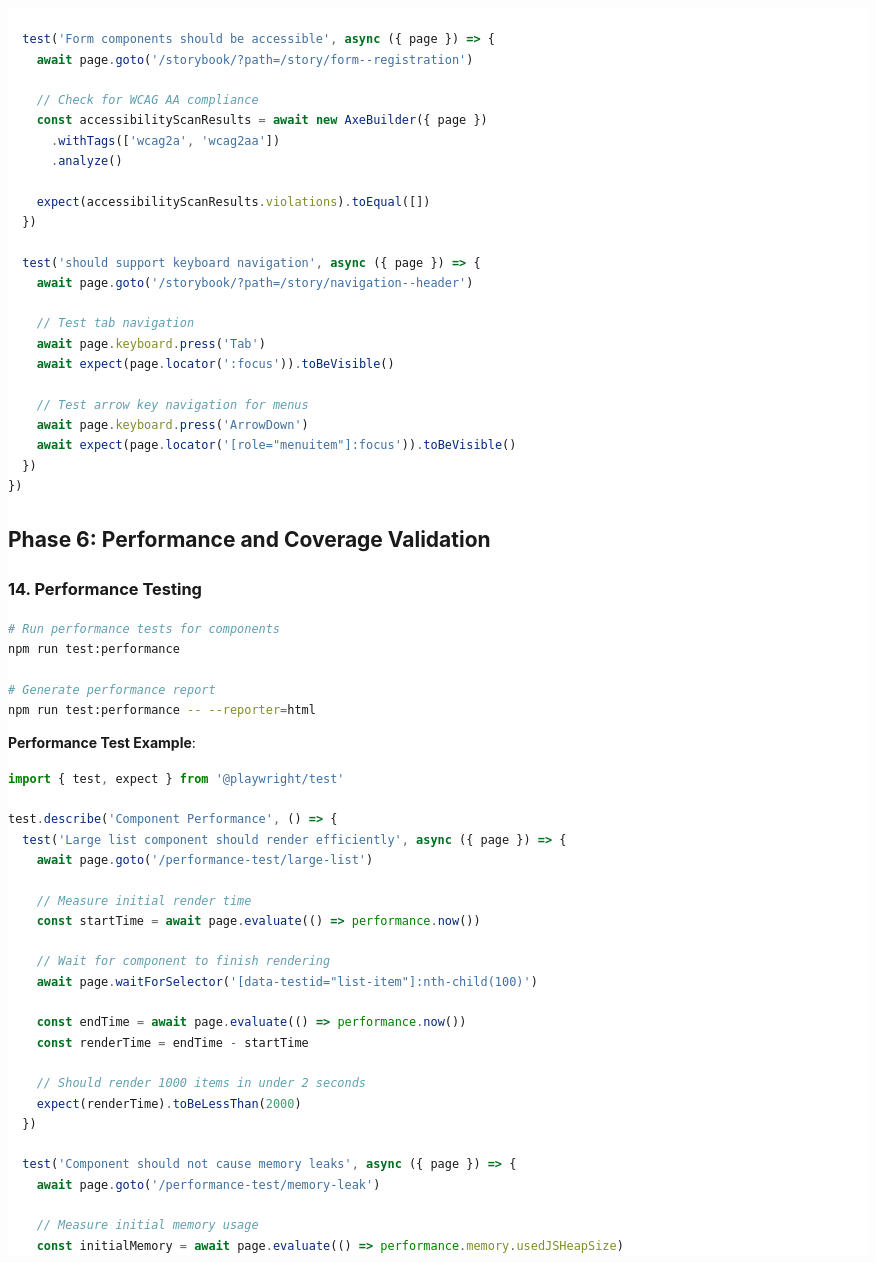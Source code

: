 ```typescript

  test('Form components should be accessible', async ({ page }) => {
    await page.goto('/storybook/?path=/story/form--registration')

    // Check for WCAG AA compliance
    const accessibilityScanResults = await new AxeBuilder({ page })
      .withTags(['wcag2a', 'wcag2aa'])
      .analyze()

    expect(accessibilityScanResults.violations).toEqual([])
  })

  test('should support keyboard navigation', async ({ page }) => {
    await page.goto('/storybook/?path=/story/navigation--header')

    // Test tab navigation
    await page.keyboard.press('Tab')
    await expect(page.locator(':focus')).toBeVisible()

    // Test arrow key navigation for menus
    await page.keyboard.press('ArrowDown')
    await expect(page.locator('[role="menuitem"]:focus')).toBeVisible()
  })
})
```

## Phase 6: Performance and Coverage Validation

### 14. Performance Testing
```bash
# Run performance tests for components
npm run test:performance

# Generate performance report
npm run test:performance -- --reporter=html
```

**Performance Test Example**:
```typescript
import { test, expect } from '@playwright/test'

test.describe('Component Performance', () => {
  test('Large list component should render efficiently', async ({ page }) => {
    await page.goto('/performance-test/large-list')

    // Measure initial render time
    const startTime = await page.evaluate(() => performance.now())

    // Wait for component to finish rendering
    await page.waitForSelector('[data-testid="list-item"]:nth-child(100)')

    const endTime = await page.evaluate(() => performance.now())
    const renderTime = endTime - startTime

    // Should render 1000 items in under 2 seconds
    expect(renderTime).toBeLessThan(2000)
  })

  test('Component should not cause memory leaks', async ({ page }) => {
    await page.goto('/performance-test/memory-leak')

    // Measure initial memory usage
    const initialMemory = await page.evaluate(() => performance.memory.usedJSHeapSize)
```